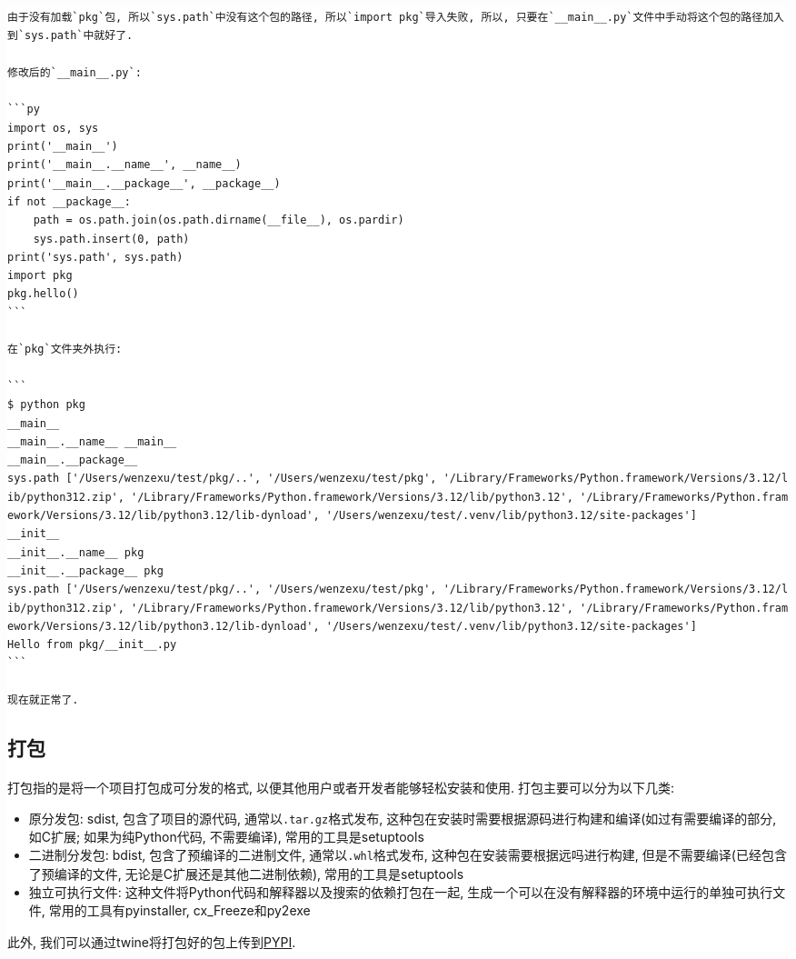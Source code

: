     由于没有加载`pkg`包, 所以`sys.path`中没有这个包的路径, 所以`import pkg`导入失败, 所以, 只要在`__main__.py`文件中手动将这个包的路径加入到`sys.path`中就好了.

    修改后的`__main__.py`: 

    ```py
    import os, sys
    print('__main__')
    print('__main__.__name__', __name__)
    print('__main__.__package__', __package__)
    if not __package__:
        path = os.path.join(os.path.dirname(__file__), os.pardir)
        sys.path.insert(0, path)
    print('sys.path', sys.path)
    import pkg
    pkg.hello() 
    ```

    在`pkg`文件夹外执行: 

    ```
    $ python pkg
    __main__
    __main__.__name__ __main__
    __main__.__package__ 
    sys.path ['/Users/wenzexu/test/pkg/..', '/Users/wenzexu/test/pkg', '/Library/Frameworks/Python.framework/Versions/3.12/lib/python312.zip', '/Library/Frameworks/Python.framework/Versions/3.12/lib/python3.12', '/Library/Frameworks/Python.framework/Versions/3.12/lib/python3.12/lib-dynload', '/Users/wenzexu/test/.venv/lib/python3.12/site-packages']
    __init__
    __init__.__name__ pkg
    __init__.__package__ pkg
    sys.path ['/Users/wenzexu/test/pkg/..', '/Users/wenzexu/test/pkg', '/Library/Frameworks/Python.framework/Versions/3.12/lib/python312.zip', '/Library/Frameworks/Python.framework/Versions/3.12/lib/python3.12', '/Library/Frameworks/Python.framework/Versions/3.12/lib/python3.12/lib-dynload', '/Users/wenzexu/test/.venv/lib/python3.12/site-packages']
    Hello from pkg/__init__.py
    ```

    现在就正常了.

## 打包

打包指的是将一个项目打包成可分发的格式, 以便其他用户或者开发者能够轻松安装和使用. 打包主要可以分为以下几类: 

- 原分发包: sdist, 包含了项目的源代码, 通常以`.tar.gz`格式发布, 这种包在安装时需要根据源码进行构建和编译(如过有需要编译的部分, 如C扩展; 如果为纯Python代码, 不需要编译), 常用的工具是setuptools
- 二进制分发包: bdist, 包含了预编译的二进制文件, 通常以`.whl`格式发布, 这种包在安装需要根据远吗进行构建, 但是不需要编译(已经包含了预编译的文件, 无论是C扩展还是其他二进制依赖), 常用的工具是setuptools
- 独立可执行文件: 这种文件将Python代码和解释器以及搜索的依赖打包在一起, 生成一个可以在没有解释器的环境中运行的单独可执行文件, 常用的工具有pyinstaller, cx_Freeze和py2exe

此外, 我们可以通过twine将打包好的包上传到[PYPI](https://pypi.org).


[^1]: 【基础】什么是包、模块和库？—Python&图像处理教程 文档. (n.d.). Retrieved June 15, 2024, from http://await.fun/PythonTutorial/p06/1.html
[^2]: python中import的用法—PythonJoy. (n.d.). Retrieved June 15, 2024, from https://joy9191.github.io/16196181446571.html
[^3]: 以python -m site命令为例解释-m选项-CSDN博客. (n.d.). Retrieved June 16, 2024, from https://blog.csdn.net/jiaxin576/article/details/138574683
[^4]: 使用模块. (n.d.). Retrieved June 16, 2024, from https://www.liaoxuefeng.com/wiki/1016959663602400/1017455068170048
[^5]: ennethreitz/setup.py: 📦 A Human’s Ultimate Guide to setup.py. (n.d.). Retrieved June 16, 2024, from https://github.com/kennethreitz/setup.py
[^6]: Python中__init__.py文件的作用—小蓝博客. (n.d.). Retrieved June 18, 2024, from https://www.8kiz.cn/archives/20137.html
[^7]: Python入门之——Package内的__main__.py和__init__.py_51CTO博客___main__.py文件. (n.d.). Retrieved June 18, 2024, from https://blog.51cto.com/feishujun/5513660
[^8]: Henry. (2021, May 23). 一文理解Python导入机制. Henry’s Blog. https://hzhu212.github.io/posts/b9859a94/index.html
[^9]: The import system. (n.d.). Python Documentation. Retrieved June 18, 2024, from https://docs.python.org/3/reference/import.html
[^10]: Command line and environment. (n.d.). Python Documentation. Retrieved June 18, 2024, from https://docs.python.org/3/using/cmdline.html